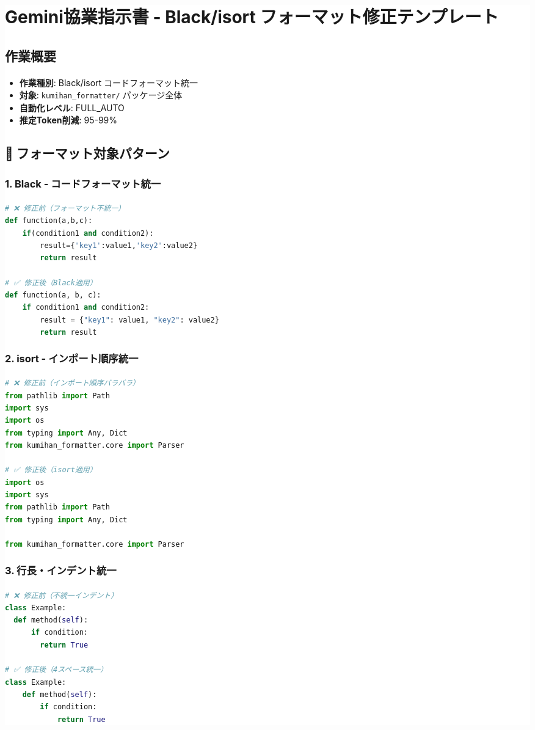 # Gemini協業指示書 - Black/isort フォーマット修正テンプレート

## 作業概要
- **作業種別**: Black/isort コードフォーマット統一
- **対象**: `kumihan_formatter/` パッケージ全体
- **自動化レベル**: FULL_AUTO
- **推定Token削減**: 95-99%

## 🎯 フォーマット対象パターン

### 1. Black - コードフォーマット統一
```python
# ❌ 修正前（フォーマット不統一）
def function(a,b,c):
    if(condition1 and condition2):
        result={'key1':value1,'key2':value2}
        return result

# ✅ 修正後（Black適用）
def function(a, b, c):
    if condition1 and condition2:
        result = {"key1": value1, "key2": value2}
        return result
```

### 2. isort - インポート順序統一
```python
# ❌ 修正前（インポート順序バラバラ）
from pathlib import Path
import sys
import os
from typing import Any, Dict
from kumihan_formatter.core import Parser

# ✅ 修正後（isort適用）
import os
import sys
from pathlib import Path
from typing import Any, Dict

from kumihan_formatter.core import Parser
```

### 3. 行長・インデント統一
```python
# ❌ 修正前（不統一インデント）
class Example:
  def method(self):
      if condition:
        return True

# ✅ 修正後（4スペース統一）  
class Example:
    def method(self):
        if condition:
            return True
```
